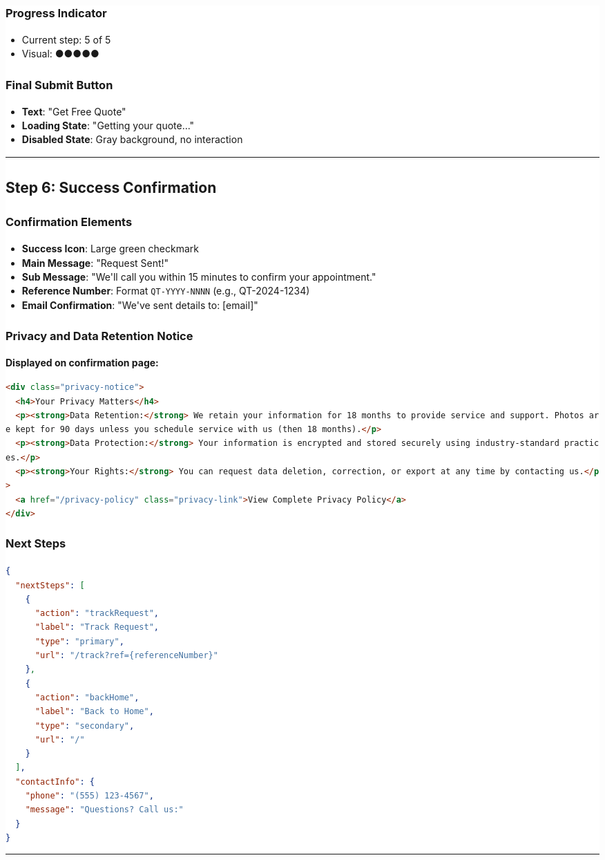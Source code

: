 ### Progress Indicator
- Current step: 5 of 5
- Visual: ●●●●●

### Final Submit Button
- **Text**: "Get Free Quote"
- **Loading State**: "Getting your quote..."
- **Disabled State**: Gray background, no interaction

---

## Step 6: Success Confirmation

### Confirmation Elements
- **Success Icon**: Large green checkmark
- **Main Message**: "Request Sent!"
- **Sub Message**: "We'll call you within 15 minutes to confirm your appointment."
- **Reference Number**: Format `QT-YYYY-NNNN` (e.g., QT-2024-1234)
- **Email Confirmation**: "We've sent details to: [email]"

### Privacy and Data Retention Notice
**Displayed on confirmation page:**
```html
<div class="privacy-notice">
  <h4>Your Privacy Matters</h4>
  <p><strong>Data Retention:</strong> We retain your information for 18 months to provide service and support. Photos are kept for 90 days unless you schedule service with us (then 18 months).</p>
  <p><strong>Data Protection:</strong> Your information is encrypted and stored securely using industry-standard practices.</p>
  <p><strong>Your Rights:</strong> You can request data deletion, correction, or export at any time by contacting us.</p>
  <a href="/privacy-policy" class="privacy-link">View Complete Privacy Policy</a>
</div>
```

### Next Steps
```json
{
  "nextSteps": [
    {
      "action": "trackRequest", 
      "label": "Track Request",
      "type": "primary",
      "url": "/track?ref={referenceNumber}"
    },
    {
      "action": "backHome",
      "label": "Back to Home", 
      "type": "secondary",
      "url": "/"
    }
  ],
  "contactInfo": {
    "phone": "(555) 123-4567",
    "message": "Questions? Call us:"
  }
}
```

---